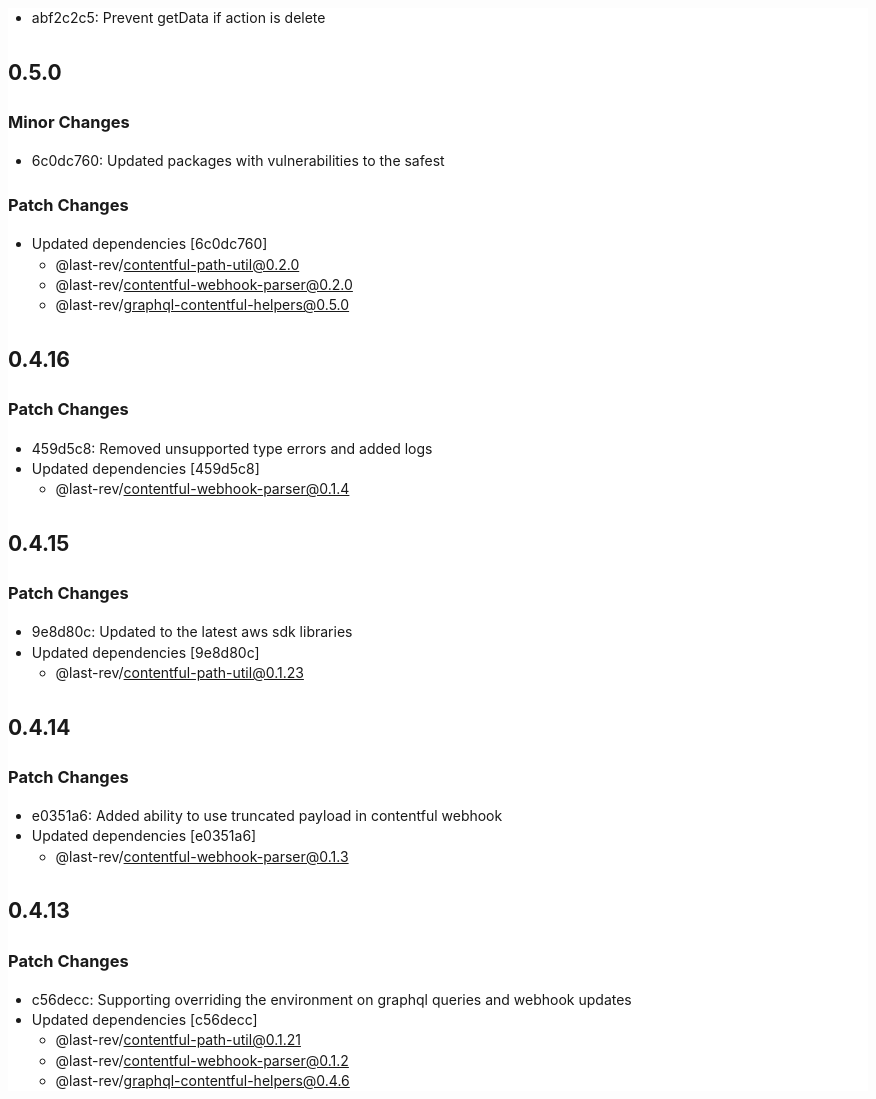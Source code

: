 - abf2c2c5: Prevent getData if action is delete

## 0.5.0

### Minor Changes

- 6c0dc760: Updated packages with vulnerabilities to the safest

### Patch Changes

- Updated dependencies [6c0dc760]
  - @last-rev/contentful-path-util@0.2.0
  - @last-rev/contentful-webhook-parser@0.2.0
  - @last-rev/graphql-contentful-helpers@0.5.0

## 0.4.16

### Patch Changes

- 459d5c8: Removed unsupported type errors and added logs
- Updated dependencies [459d5c8]
  - @last-rev/contentful-webhook-parser@0.1.4

## 0.4.15

### Patch Changes

- 9e8d80c: Updated to the latest aws sdk libraries
- Updated dependencies [9e8d80c]
  - @last-rev/contentful-path-util@0.1.23

## 0.4.14

### Patch Changes

- e0351a6: Added ability to use truncated payload in contentful webhook
- Updated dependencies [e0351a6]
  - @last-rev/contentful-webhook-parser@0.1.3

## 0.4.13

### Patch Changes

- c56decc: Supporting overriding the environment on graphql queries and webhook updates
- Updated dependencies [c56decc]
  - @last-rev/contentful-path-util@0.1.21
  - @last-rev/contentful-webhook-parser@0.1.2
  - @last-rev/graphql-contentful-helpers@0.4.6

